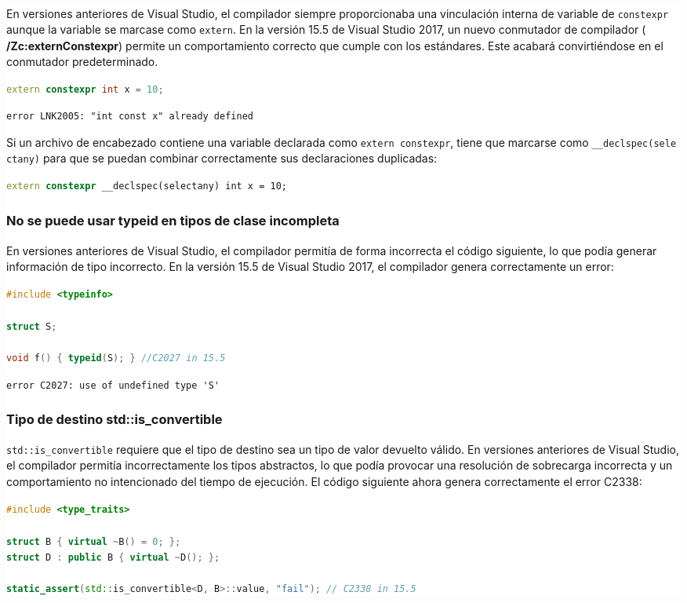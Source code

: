 En versiones anteriores de Visual Studio, el compilador siempre proporcionaba una vinculación interna de variable de `constexpr` aunque la variable se marcase como `extern`. En la versión 15.5 de Visual Studio 2017, un nuevo conmutador de compilador ( **/Zc:externConstexpr**) permite un comportamiento correcto que cumple con los estándares. Este acabará convirtiéndose en el conmutador predeterminado.

```cpp
extern constexpr int x = 10;
```

```Output
error LNK2005: "int const x" already defined
```

Si un archivo de encabezado contiene una variable declarada como `extern constexpr`, tiene que marcarse como `__declspec(selectany)` para que se puedan combinar correctamente sus declaraciones duplicadas:

```cpp
extern constexpr __declspec(selectany) int x = 10;
```

### <a name="typeid-cant-be-used-on-incomplete-class-type"></a>No se puede usar typeid en tipos de clase incompleta

En versiones anteriores de Visual Studio, el compilador permitía de forma incorrecta el código siguiente, lo que podía generar información de tipo incorrecto. En la versión 15.5 de Visual Studio 2017, el compilador genera correctamente un error:

```cpp
#include <typeinfo>

struct S;

void f() { typeid(S); } //C2027 in 15.5
```

```Output
error C2027: use of undefined type 'S'
```

### <a name="stdisconvertible-target-type"></a>Tipo de destino std::is_convertible

`std::is_convertible` requiere que el tipo de destino sea un tipo de valor devuelto válido. En versiones anteriores de Visual Studio, el compilador permitía incorrectamente los tipos abstractos, lo que podía provocar una resolución de sobrecarga incorrecta y un comportamiento no intencionado del tiempo de ejecución.  El código siguiente ahora genera correctamente el error C2338:

```cpp
#include <type_traits>

struct B { virtual ~B() = 0; };
struct D : public B { virtual ~D(); };

static_assert(std::is_convertible<D, B>::value, "fail"); // C2338 in 15.5
```
